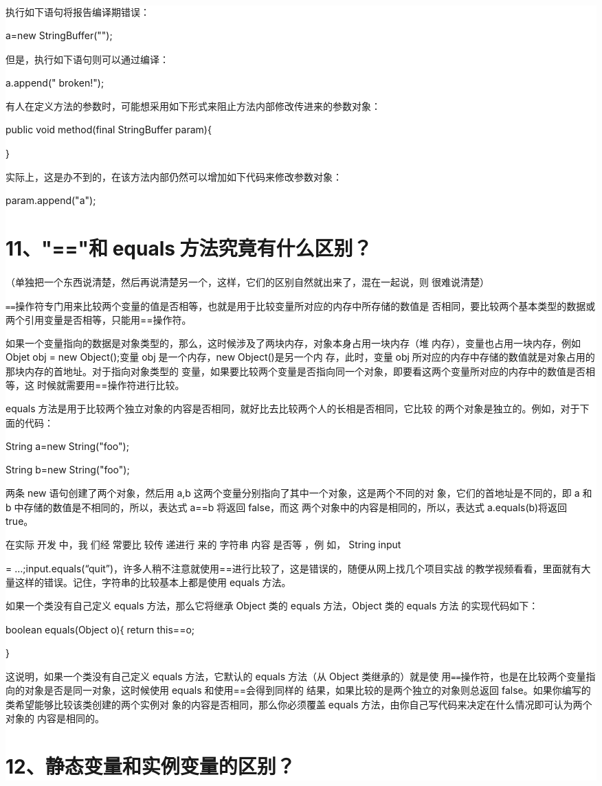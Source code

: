 执行如下语句将报告编译期错误：

a=new StringBuffer("");

但是，执行如下语句则可以通过编译：

a.append(" broken!");

 

 

有人在定义方法的参数时，可能想采用如下形式来阻止方法内部修改传进来的参数对象：

public void method(final    StringBuffer   param){

}

实际上，这是办不到的，在该方法内部仍然可以增加如下代码来修改参数对象：

param.append("a");

 

# 11、"=="和 equals 方法究竟有什么区别？

 

（单独把一个东西说清楚，然后再说清楚另一个，这样，它们的区别自然就出来了，混在一起说，则 很难说清楚）

`==`操作符专门用来比较两个变量的值是否相等，也就是用于比较变量所对应的内存中所存储的数值是 否相同，要比较两个基本类型的数据或两个引用变量是否相等，只能用==操作符。

如果一个变量指向的数据是对象类型的，那么，这时候涉及了两块内存，对象本身占用一块内存（堆 内存），变量也占用一块内存，例如 Objet obj = new Object();变量 obj 是一个内存，new Object()是另一个内 存，此时，变量 obj 所对应的内存中存储的数值就是对象占用的那块内存的首地址。对于指向对象类型的 变量，如果要比较两个变量是否指向同一个对象，即要看这两个变量所对应的内存中的数值是否相等，这 时候就需要用==操作符进行比较。

equals 方法是用于比较两个独立对象的内容是否相同，就好比去比较两个人的长相是否相同，它比较 的两个对象是独立的。例如，对于下面的代码：

String a=new String("foo");

String b=new String("foo");

两条 new 语句创建了两个对象，然后用 a,b 这两个变量分别指向了其中一个对象，这是两个不同的对 象，它们的首地址是不同的，即 a 和 b 中存储的数值是不相同的，所以，表达式 a==b 将返回 false，而这 两个对象中的内容是相同的，所以，表达式 a.equals(b)将返回 true。

在实际 开发 中，我 们经 常要比 较传 递进行 来的 字符串 内容 是否等 ，例 如， String  input




= …;input.equals(“quit”)，许多人稍不注意就使用==进行比较了，这是错误的，随便从网上找几个项目实战 的教学视频看看，里面就有大量这样的错误。记住，字符串的比较基本上都是使用 equals 方法。

如果一个类没有自己定义 equals 方法，那么它将继承 Object 类的 equals 方法，Object 类的 equals 方法 的实现代码如下：

boolean equals(Object o){ return this==o;

}

这说明，如果一个类没有自己定义 equals 方法，它默认的 equals 方法（从 Object 类继承的）就是使 用`==`操作符，也是在比较两个变量指向的对象是否是同一对象，这时候使用 equals 和使用==会得到同样的 结果，如果比较的是两个独立的对象则总返回 false。如果你编写的类希望能够比较该类创建的两个实例对 象的内容是否相同，那么你必须覆盖 equals 方法，由你自己写代码来决定在什么情况即可认为两个对象的 内容是相同的。

 

# 12、静态变量和实例变量的区别？
